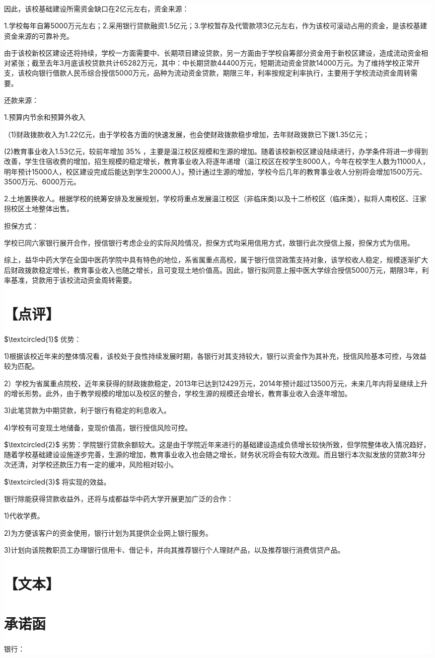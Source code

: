 因此，该校基础建设所需资金缺口在2亿元左右，资金来源：

1.学校每年自筹5000万元左右；2.采用银行贷款融资1.5亿元；3.学校暂存及代管款项3亿元左右，作为该校可滚动占用的资金，是该校基建资金来源的可靠补充。

由于该校新校区建设还将持续，学校一方面需要中、长期项目建设贷款，另一方面由于学校自筹部分资金用于新校区建设，造成流动资金相对紧张；截至去年3月底该校贷款共计65282万元，其中：中长期贷款44400万元，短期流动资金贷款14000万元。为了维持学校正常开支，该校向银行借款人民币综合授信5000万元，品种为流动资金贷款，期限三年，利率按规定利率执行，主要用于学校流动资金周转需要。

还款来源：

1.预算内节余和预算外收入

（1)财政拨款收入为1.22亿元，由于学校各方面的快速发展，也会使财政拨款稳步增加，去年财政拨款已下拨1.35亿元；

(2)教育事业收入1.53亿元，较前年增加 $3 5 \%$ ，主要是温江校区规模和生源的增加。随着该校新校区建设陆续进行，办学条件将进一步得到改善，学生住宿收费的增加，招生规模的稳定增长，教育事业收入将逐年递增（温江校区在校学生8000人，今年在校学生人数为11000人，明年预计15000人，校区建设完成后能达到学生20000人）。预计通过生源的增加，学校今后几年的教育事业收人分别将会增加1500万元、3500万元、6000万元。

2.土地置换收人。根据学校的统筹安排及发展规划，学校将重点发展温江校区（非临床类)以及十二桥校区（临床类），拟将人南校区、汪家拐校区土地整体出售。

担保方式：

学校已同六家银行展开合作，授信银行考虑企业的实际风险情况，担保方式均采用信用方式，故银行此次授信上报，担保方式为信用。

综上，益华中药大学在全国中医药学院中具有特色的地位，系省属重点高校，属于银行信贷政策支持对象，该学校收人稳定，规模逐渐扩大后财政拨款稳定增长，教育事业收入也随之增长，且可变现土地价值高。因此，银行拟同意上报中医大学综合授信5000万元，期限3年，利率基准，贷款用于该校流动资金周转需要。

# 【点评】

$\textcircled{1}$ 优势：

1)根据该校近年来的整体情况看，该校处于良性持续发展时期，各银行对其支持较大，银行以资金作为其补充，授信风险基本可控，与效益较为匹配。

2）学校为省属重点院校，近年来获得的财政拨款稳定，2013年已达到12429万元，2014年预计超过13500万元，未来几年内将呈继续上升的增长形势。此外，由于教学规模的增加以及校区的整合，学校生源的规模还会增长，教育事业收入会逐年增加。

3)此笔贷款为中期贷款，利于银行有稳定的利息收入。

4)学校有可变现土地储备，变现价值高，银行授信风险可控。

$\textcircled{2}$ 劣势：学院银行贷款余额较大。这是由于学院近年来进行的基础建设造成负债增长较快所致，但学院整体收入情况趋好，随着学校基础建设设施逐步完善，生源的增加，教育事业收入也会随之增长，财务状况将会有较大改观。而且银行本次拟发放的贷款3年分次还清，对学校还款压力有一定的缓冲，风险相对较小。

$\textcircled{3}$ 将实现的效益。

银行除能获得贷款收益外，还将与成都益华中药大学开展更加广泛的合作：

1)代收学费。

2)为方便该客户的资金使用，银行计划为其提供企业网上银行服务。

3)计划向该院教职员工办理银行信用卡、借记卡，并向其推荐银行个人理财产品，以及推荐银行消费信贷产品。

# 【文本】

# 承诺函

银行：
